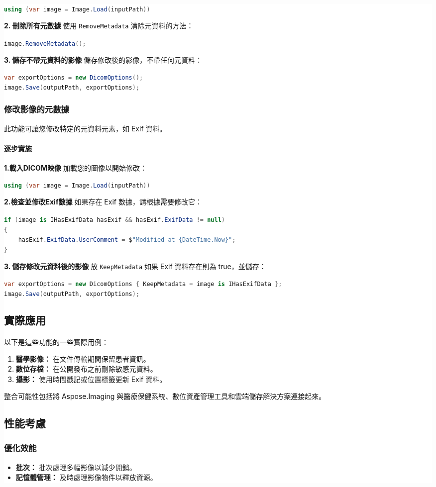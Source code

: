 ```csharp
using (var image = Image.Load(inputPath))
```

**2. 刪除所有元數據**
使用 `RemoveMetadata` 清除元資料的方法：

```csharp
image.RemoveMetadata();
```

**3. 儲存不帶元資料的影像**
儲存修改後的影像，不帶任何元資料：

```csharp
var exportOptions = new DicomOptions();
image.Save(outputPath, exportOptions);
```

### 修改影像的元數據
此功能可讓您修改特定的元資料元素，如 Exif 資料。

#### 逐步實施
**1.載入DICOM映像**
加載您的圖像以開始修改：

```csharp
using (var image = Image.Load(inputPath))
```

**2.檢查並修改Exif數據**
如果存在 Exif 數據，請根據需要修改它：

```csharp
if (image is IHasExifData hasExif && hasExif.ExifData != null)
{
    hasExif.ExifData.UserComment = $"Modified at {DateTime.Now}";
}
```

**3. 儲存修改元資料後的影像**
放 `KeepMetadata` 如果 Exif 資料存在則為 true，並儲存：

```csharp
var exportOptions = new DicomOptions { KeepMetadata = image is IHasExifData };
image.Save(outputPath, exportOptions);
```

## 實際應用
以下是這些功能的一些實際用例：
1. **醫學影像：** 在文件傳輸期間保留患者資訊。
2. **數位存檔：** 在公開發布之前刪除敏感元資料。
3. **攝影：** 使用時間戳記或位置標籤更新 Exif 資料。

整合可能性包括將 Aspose.Imaging 與醫療保健系統、數位資產管理工具和雲端儲存解決方案連接起來。

## 性能考慮
### 優化效能
- **批次：** 批次處理多幅影像以減少開銷。
- **記憶體管理：** 及時處理影像物件以釋放資源。
